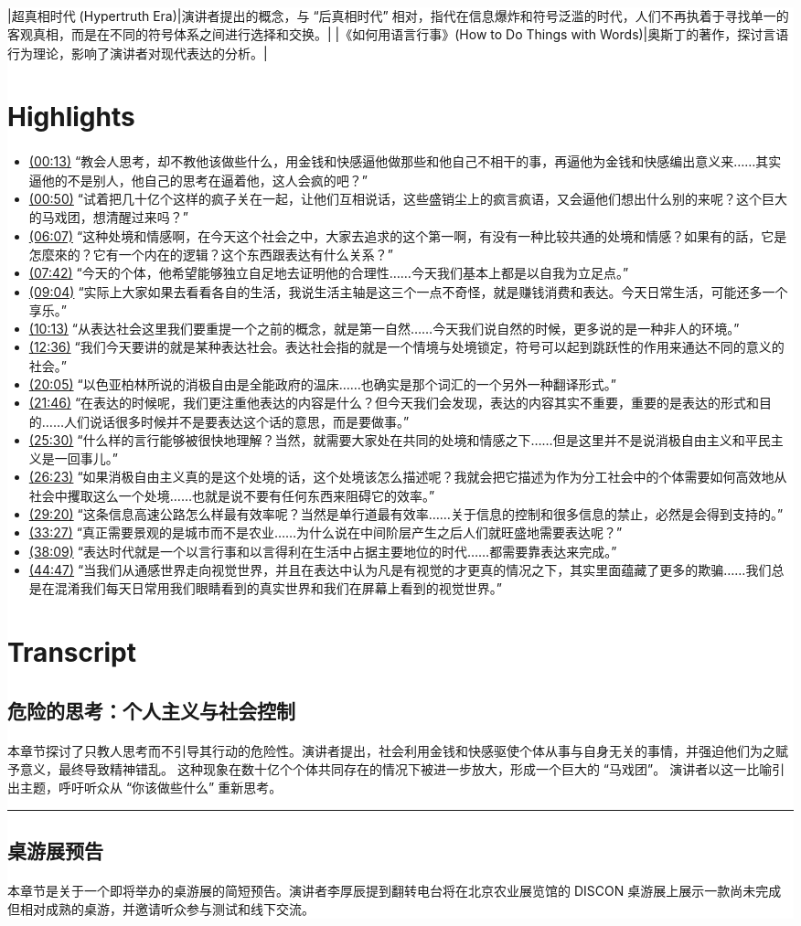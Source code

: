 |超真相时代 (Hypertruth Era)|演讲者提出的概念，与 “后真相时代” 相对，指代在信息爆炸和符号泛滥的时代，人们不再执着于寻找单一的客观真相，而是在不同的符号体系之间进行选择和交换。|
|《如何用语言行事》(How to Do Things with Words)|奥斯丁的著作，探讨言语行为理论，影响了演讲者对现代表达的分析。|

# Highlights

- [(00:13)](https://podwise.ai/dashboard/episodes/120629?locate=13) “教会人思考，却不教他该做些什么，用金钱和快感逼他做那些和他自己不相干的事，再逼他为金钱和快感编出意义来……其实逼他的不是别人，他自己的思考在逼着他，这人会疯的吧？”
- [(00:50)](https://podwise.ai/dashboard/episodes/120629?locate=50) “试着把几十亿个这样的疯子关在一起，让他们互相说话，这些盛销尘上的疯言疯语，又会逼他们想出什么别的来呢？这个巨大的马戏团，想清醒过来吗？”
- [(06:07)](https://podwise.ai/dashboard/episodes/120629?locate=367) “这种处境和情感啊，在今天这个社会之中，大家去追求的这个第一啊，有没有一种比较共通的处境和情感？如果有的話，它是怎麼來的？它有一个内在的逻辑？这个东西跟表达有什么关系？”
- [(07:42)](https://podwise.ai/dashboard/episodes/120629?locate=462) “今天的个体，他希望能够独立自足地去证明他的合理性……今天我们基本上都是以自我为立足点。”
- [(09:04)](https://podwise.ai/dashboard/episodes/120629?locate=544) “实际上大家如果去看看各自的生活，我说生活主轴是这三个一点不奇怪，就是赚钱消费和表达。今天日常生活，可能还多一个享乐。”
- [(10:13)](https://podwise.ai/dashboard/episodes/120629?locate=613) “从表达社会这里我们要重提一个之前的概念，就是第一自然……今天我们说自然的时候，更多说的是一种非人的环境。”
- [(12:36)](https://podwise.ai/dashboard/episodes/120629?locate=756) “我们今天要讲的就是某种表达社会。表达社会指的就是一个情境与处境锁定，符号可以起到跳跃性的作用来通达不同的意义的社会。”
- [(20:05)](https://podwise.ai/dashboard/episodes/120629?locate=1205) “以色亚柏林所说的消极自由是全能政府的温床……也确实是那个词汇的一个另外一种翻译形式。”
- [(21:46)](https://podwise.ai/dashboard/episodes/120629?locate=1306) “在表达的时候呢，我们更注重他表达的内容是什么？但今天我们会发现，表达的内容其实不重要，重要的是表达的形式和目的……人们说话很多时候并不是要表达这个话的意思，而是要做事。”
- [(25:30)](https://podwise.ai/dashboard/episodes/120629?locate=1530) “什么样的言行能够被很快地理解？当然，就需要大家处在共同的处境和情感之下……但是这里并不是说消极自由主义和平民主义是一回事儿。”
- [(26:23)](https://podwise.ai/dashboard/episodes/120629?locate=1583) “如果消极自由主义真的是这个处境的话，这个处境该怎么描述呢？我就会把它描述为作为分工社会中的个体需要如何高效地从社会中攫取这么一个处境……也就是说不要有任何东西来阻碍它的效率。”
- [(29:20)](https://podwise.ai/dashboard/episodes/120629?locate=1760) “这条信息高速公路怎么样最有效率呢？当然是单行道最有效率……关于信息的控制和很多信息的禁止，必然是会得到支持的。”
- [(33:27)](https://podwise.ai/dashboard/episodes/120629?locate=2007) “真正需要景观的是城市而不是农业……为什么说在中间阶层产生之后人们就旺盛地需要表达呢？”
- [(38:09)](https://podwise.ai/dashboard/episodes/120629?locate=2289) “表达时代就是一个以言行事和以言得利在生活中占据主要地位的时代……都需要靠表达来完成。”
- [(44:47)](https://podwise.ai/dashboard/episodes/120629?locate=2687) “当我们从通感世界走向视觉世界，并且在表达中认为凡是有视觉的才更真的情况之下，其实里面蕴藏了更多的欺骗……我们总是在混淆我们每天日常用我们眼睛看到的真实世界和我们在屏幕上看到的视觉世界。”

# Transcript

## 危险的思考：个人主义与社会控制
本章节探讨了只教人思考而不引导其行动的危险性。演讲者提出，社会利用金钱和快感驱使个体从事与自身无关的事情，并强迫他们为之赋予意义，最终导致精神错乱。  这种现象在数十亿个个体共同存在的情况下被进一步放大，形成一个巨大的 “马戏团”。  演讲者以这一比喻引出主题，呼吁听众从 “你该做些什么” 重新思考。


---

## 桌游展预告
本章节是关于一个即将举办的桌游展的简短预告。演讲者李厚辰提到翻转电台将在北京农业展览馆的 DISCON 桌游展上展示一款尚未完成但相对成熟的桌游，并邀请听众参与测试和线下交流。
